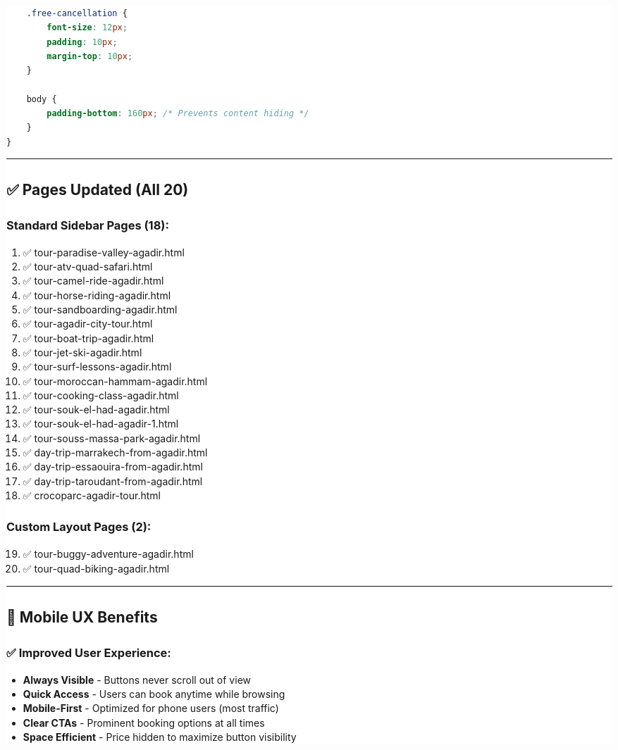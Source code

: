 ```css
    .free-cancellation {
        font-size: 12px;
        padding: 10px;
        margin-top: 10px;
    }
    
    body {
        padding-bottom: 160px; /* Prevents content hiding */
    }
}
```

---

## ✅ Pages Updated (All 20)

### Standard Sidebar Pages (18):
1. ✅ tour-paradise-valley-agadir.html
2. ✅ tour-atv-quad-safari.html
3. ✅ tour-camel-ride-agadir.html
4. ✅ tour-horse-riding-agadir.html
5. ✅ tour-sandboarding-agadir.html
6. ✅ tour-agadir-city-tour.html
7. ✅ tour-boat-trip-agadir.html
8. ✅ tour-jet-ski-agadir.html
9. ✅ tour-surf-lessons-agadir.html
10. ✅ tour-moroccan-hammam-agadir.html
11. ✅ tour-cooking-class-agadir.html
12. ✅ tour-souk-el-had-agadir.html
13. ✅ tour-souk-el-had-agadir-1.html
14. ✅ tour-souss-massa-park-agadir.html
15. ✅ day-trip-marrakech-from-agadir.html
16. ✅ day-trip-essaouira-from-agadir.html
17. ✅ day-trip-taroudant-from-agadir.html
18. ✅ crocoparc-agadir-tour.html

### Custom Layout Pages (2):
19. ✅ tour-buggy-adventure-agadir.html
20. ✅ tour-quad-biking-agadir.html

---

## 🎯 Mobile UX Benefits

### ✅ **Improved User Experience:**
- **Always Visible** - Buttons never scroll out of view
- **Quick Access** - Users can book anytime while browsing
- **Mobile-First** - Optimized for phone users (most traffic)
- **Clear CTAs** - Prominent booking options at all times
- **Space Efficient** - Price hidden to maximize button visibility

